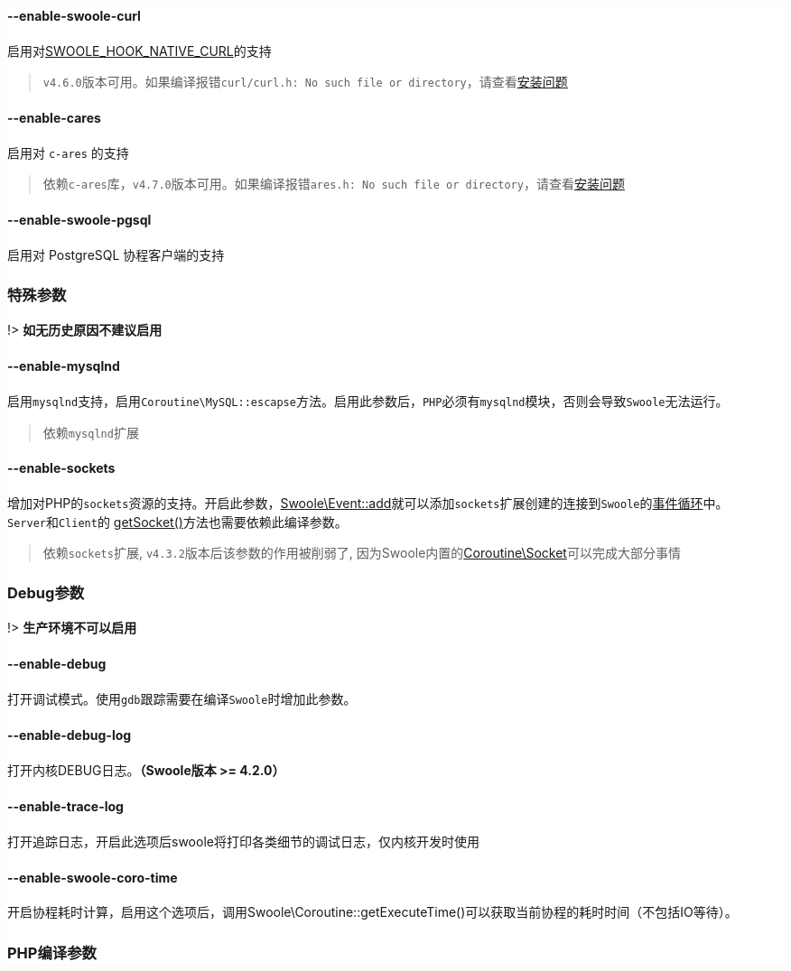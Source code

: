 #### --enable-swoole-curl

启用对[SWOOLE_HOOK_NATIVE_CURL](/runtime?id=swoole_hook_native_curl)的支持

> `v4.6.0`版本可用。如果编译报错`curl/curl.h: No such file or directory`，请查看[安装问题](/question/install?id=libcurl)

#### --enable-cares

启用对 `c-ares` 的支持

> 依赖`c-ares`库，`v4.7.0`版本可用。如果编译报错`ares.h: No such file or directory`，请查看[安装问题](/question/install?id=libcares)

#### --enable-swoole-pgsql

启用对 PostgreSQL 协程客户端的支持

### 特殊参数

!> **如无历史原因不建议启用**

#### --enable-mysqlnd

启用`mysqlnd`支持，启用`Coroutine\MySQL::escapse`方法。启用此参数后，`PHP`必须有`mysqlnd`模块，否则会导致`Swoole`无法运行。

> 依赖`mysqlnd`扩展

#### --enable-sockets

增加对PHP的`sockets`资源的支持。开启此参数，[Swoole\Event::add](/event?id=add)就可以添加`sockets`扩展创建的连接到`Swoole`的[事件循环](/learn?id=什么是eventloop)中。  
`Server`和`Client`的 [getSocket()](/server/methods?id=getsocket)方法也需要依赖此编译参数。
 
> 依赖`sockets`扩展, `v4.3.2`版本后该参数的作用被削弱了, 因为Swoole内置的[Coroutine\Socket](/coroutine_client/socket)可以完成大部分事情

### Debug参数

!> **生产环境不可以启用**

#### --enable-debug

打开调试模式。使用`gdb`跟踪需要在编译`Swoole`时增加此参数。

#### --enable-debug-log

打开内核DEBUG日志。**（Swoole版本 >= 4.2.0）**

#### --enable-trace-log

打开追踪日志，开启此选项后swoole将打印各类细节的调试日志，仅内核开发时使用

#### --enable-swoole-coro-time

开启协程耗时计算，启用这个选项后，调用Swoole\Coroutine::getExecuteTime()可以获取当前协程的耗时时间（不包括IO等待）。

### PHP编译参数
